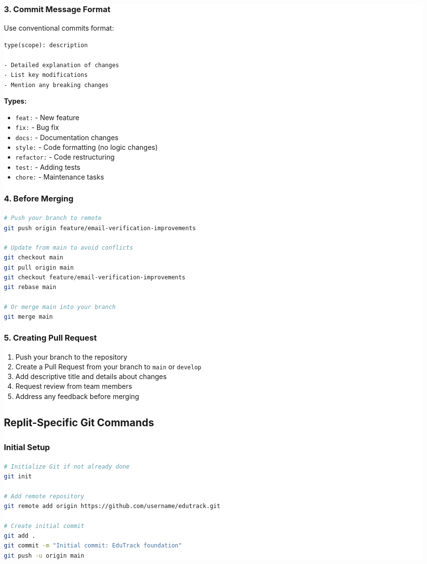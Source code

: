 ### 3. Commit Message Format

Use conventional commits format:

```
type(scope): description

- Detailed explanation of changes
- List key modifications
- Mention any breaking changes
```

**Types:**
- `feat:` - New feature
- `fix:` - Bug fix
- `docs:` - Documentation changes
- `style:` - Code formatting (no logic changes)
- `refactor:` - Code restructuring
- `test:` - Adding tests
- `chore:` - Maintenance tasks

### 4. Before Merging

```bash
# Push your branch to remote
git push origin feature/email-verification-improvements

# Update from main to avoid conflicts
git checkout main
git pull origin main
git checkout feature/email-verification-improvements
git rebase main

# Or merge main into your branch
git merge main
```

### 5. Creating Pull Request

1. Push your branch to the repository
2. Create a Pull Request from your branch to `main` or `develop`
3. Add descriptive title and details about changes
4. Request review from team members
5. Address any feedback before merging

## Replit-Specific Git Commands

### Initial Setup
```bash
# Initialize Git if not already done
git init

# Add remote repository
git remote add origin https://github.com/username/edutrack.git

# Create initial commit
git add .
git commit -m "Initial commit: EduTrack foundation"
git push -u origin main
```
